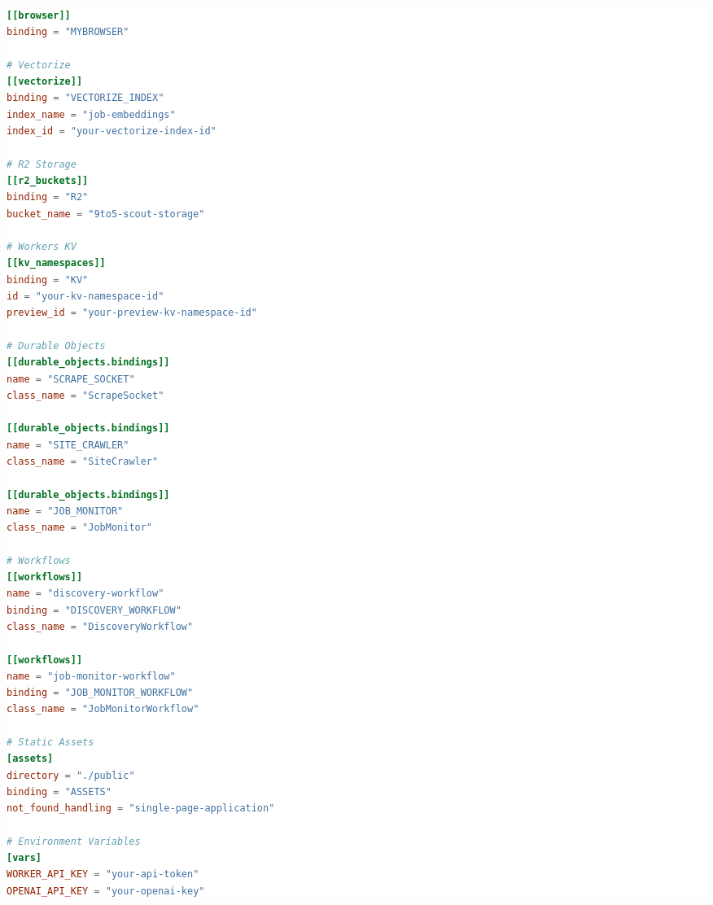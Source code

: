 ```toml
[[browser]]
binding = "MYBROWSER"

# Vectorize
[[vectorize]]
binding = "VECTORIZE_INDEX"
index_name = "job-embeddings"
index_id = "your-vectorize-index-id"

# R2 Storage
[[r2_buckets]]
binding = "R2"
bucket_name = "9to5-scout-storage"

# Workers KV
[[kv_namespaces]]
binding = "KV"
id = "your-kv-namespace-id"
preview_id = "your-preview-kv-namespace-id"

# Durable Objects
[[durable_objects.bindings]]
name = "SCRAPE_SOCKET"
class_name = "ScrapeSocket"

[[durable_objects.bindings]]
name = "SITE_CRAWLER"
class_name = "SiteCrawler"

[[durable_objects.bindings]]
name = "JOB_MONITOR"
class_name = "JobMonitor"

# Workflows
[[workflows]]
name = "discovery-workflow"
binding = "DISCOVERY_WORKFLOW"
class_name = "DiscoveryWorkflow"

[[workflows]]
name = "job-monitor-workflow"
binding = "JOB_MONITOR_WORKFLOW"
class_name = "JobMonitorWorkflow"

# Static Assets
[assets]
directory = "./public"
binding = "ASSETS"
not_found_handling = "single-page-application"

# Environment Variables
[vars]
WORKER_API_KEY = "your-api-token"
OPENAI_API_KEY = "your-openai-key"
```
